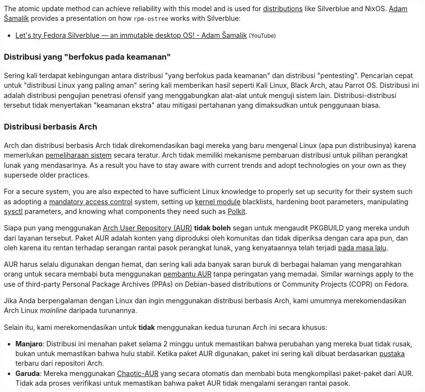 The atomic update method can achieve reliability with this model and is used for [distributions](../desktop.md#atomic-distributions) like Silverblue and NixOS. [Adam Šamalík](https://twitter.com/adsamalik) provides a presentation on how `rpm-ostree` works with Silverblue:

- [Let's try Fedora Silverblue — an immutable desktop OS! - Adam Šamalik](https://youtu.be/aMo4ZlWznao) <small>(YouTube)</small>

### Distribusi yang "berfokus pada keamanan"

Sering kali terdapat kebingungan antara distribusi "yang berfokus pada keamanan" dan distribusi "pentesting". Pencarian cepat untuk "distribusi Linux yang paling aman" sering kali memberikan hasil seperti Kali Linux, Black Arch, atau Parrot OS. Distribusi ini adalah distribusi pengujian penetrasi ofensif yang menggabungkan alat-alat untuk menguji sistem lain. Distribusi-distribusi tersebut tidak menyertakan "keamanan ekstra" atau mitigasi pertahanan yang dimaksudkan untuk penggunaan biasa.

### Distribusi berbasis Arch

Arch dan distribusi berbasis Arch tidak direkomendasikan bagi mereka yang baru mengenal Linux (apa pun distribusinya) karena memerlukan [pemeliharaan sistem](https://wiki.archlinux.org/title/System_maintenance) secara teratur. Arch tidak memiliki mekanisme pembaruan distribusi untuk pilihan perangkat lunak yang mendasarinya. As a result you have to stay aware with current trends and adopt technologies on your own as they supersede older practices.

For a secure system, you are also expected to have sufficient Linux knowledge to properly set up security for their system such as adopting a [mandatory access control](#mandatory-access-control) system, setting up [kernel module](https://en.wikipedia.org/wiki/Loadable_kernel_module#Security) blacklists, hardening boot parameters, manipulating [sysctl](https://en.wikipedia.org/wiki/Sysctl) parameters, and knowing what components they need such as [Polkit](https://en.wikipedia.org/wiki/Polkit).

Siapa pun yang menggunakan [Arch User Repository (AUR)](https://wiki.archlinux.org/title/Arch_User_Repository) **tidak boleh** segan untuk mengaudit PKGBUILD yang mereka unduh dari layanan tersebut. Paket AUR adalah konten yang diproduksi oleh komunitas dan tidak diperiksa dengan cara apa pun, dan oleh karena itu rentan terhadap serangan rantai pasok perangkat lunak, yang kenyataannya telah terjadi [pada masa lalu](https://bleepingcomputer.com/news/security/malware-found-in-arch-linux-aur-package-repository).

AUR harus selalu digunakan dengan hemat, dan sering kali ada banyak saran buruk di berbagai halaman yang mengarahkan orang untuk secara membabi buta menggunakan [pembantu AUR](https://wiki.archlinux.org/title/AUR_helpers) tanpa peringatan yang memadai. Similar warnings apply to the use of third-party Personal Package Archives (PPAs) on Debian-based distributions or Community Projects (COPR) on Fedora.

Jika Anda berpengalaman dengan Linux dan ingin menggunakan distribusi berbasis Arch, kami umumnya merekomendasikan Arch Linux *mainline* daripada turunannya.

Selain itu, kami merekomendasikan untuk **tidak** menggunakan kedua turunan Arch ini secara khusus:

- **Manjaro**: Distribusi ini menahan paket selama 2 minggu untuk memastikan bahwa perubahan yang mereka buat tidak rusak, bukan untuk memastikan bahwa hulu stabil. Ketika paket AUR digunakan, paket ini sering kali dibuat berdasarkan [pustaka](https://en.wikipedia.org/wiki/Library_(computing)) terbaru dari repositori Arch.
- **Garuda**: Mereka menggunakan [Chaotic-AUR](https://aur.chaotic.cx) yang secara otomatis dan membabi buta mengkompilasi paket-paket dari AUR. Tidak ada proses verifikasi untuk memastikan bahwa paket AUR tidak mengalami serangan rantai pasok.

